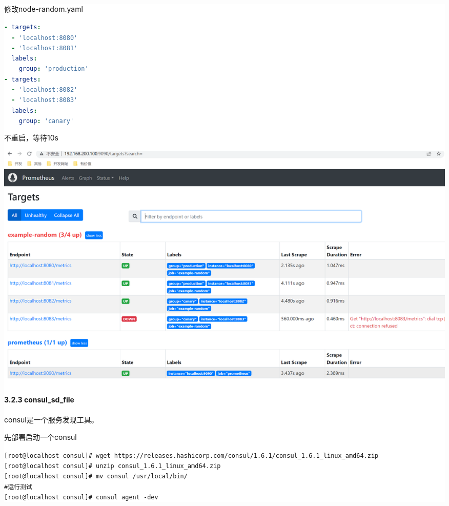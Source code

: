 修改node-random.yaml

~~~yaml
- targets: 
  - 'localhost:8080'
  - 'localhost:8081'
  labels:
    group: 'production'
- targets: 
  - 'localhost:8082'
  - 'localhost:8083'
  labels:
    group: 'canary'
~~~

不重启，等待10s



![image-20220928172429579](img/image-20220928172429579.png)

#### 3.2.3 consul_sd_file

consul是一个服务发现工具。

先部署启动一个consul

~~~shell
[root@localhost consul]# wget https://releases.hashicorp.com/consul/1.6.1/consul_1.6.1_linux_amd64.zip
[root@localhost consul]# unzip consul_1.6.1_linux_amd64.zip
[root@localhost consul]# mv consul /usr/local/bin/
#运行测试
[root@localhost consul]# consul agent -dev
~~~
